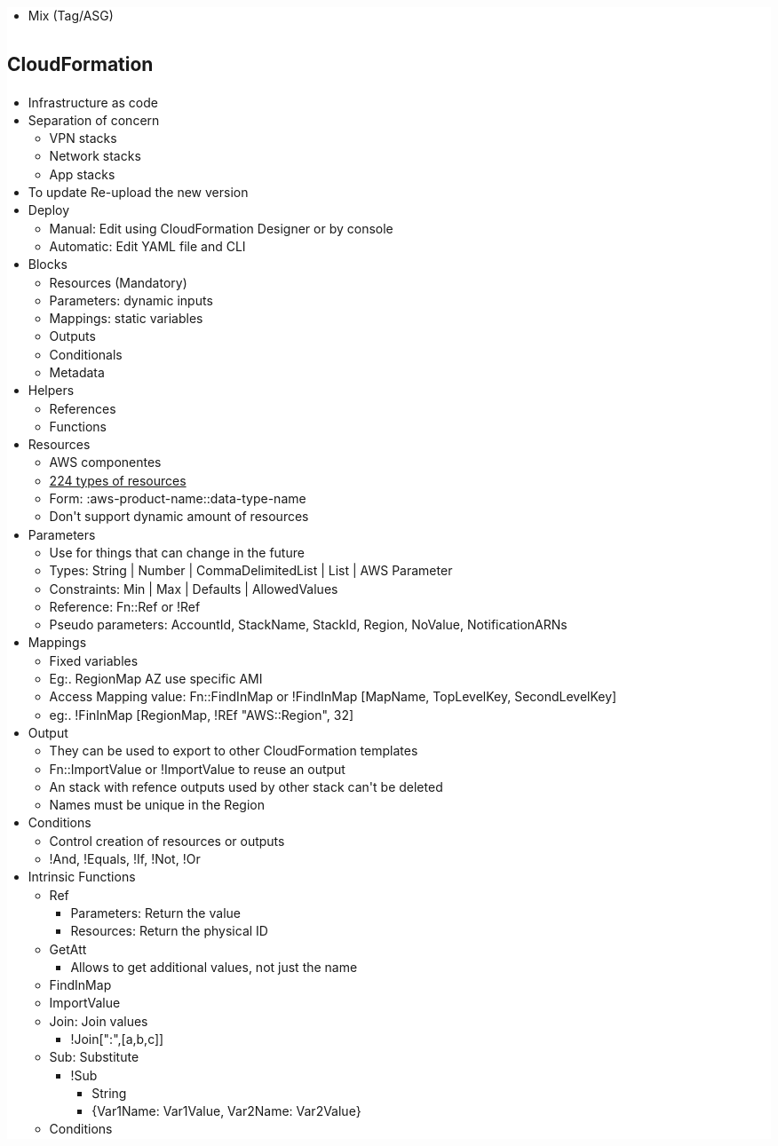   * Mix (Tag/ASG)

## CloudFormation

* Infrastructure as code
* Separation of concern
  * VPN stacks
  * Network stacks
  * App stacks
* To update Re-upload the new version
* Deploy
  * Manual: Edit using CloudFormation Designer or by console
  * Automatic: Edit YAML file and CLI
* Blocks
  * Resources (Mandatory)
  * Parameters: dynamic inputs
  * Mappings: static variables
  * Outputs
  * Conditionals
  * Metadata
* Helpers
  * References
  * Functions
* Resources
  * AWS componentes
  * [224 types of resources](https://docs.aws.amazon.com/es_es/AWSCloudFormation/latest/UserGuide/aws-template-resource-type-ref.html)
  * Form: :aws-product-name::data-type-name
  * Don't support dynamic amount of resources
* Parameters
  * Use for things that can change in the future
  * Types: String | Number | CommaDelimitedList | List | AWS Parameter
  * Constraints: Min | Max | Defaults | AllowedValues
  * Reference: Fn::Ref or !Ref
  * Pseudo parameters: AccountId, StackName, StackId, Region, NoValue, NotificationARNs
* Mappings
  * Fixed variables
  * Eg:. RegionMap AZ use specific AMI
  * Access Mapping value: Fn::FindInMap or !FindInMap [MapName, TopLevelKey, SecondLevelKey]
  * eg:. !FinInMap [RegionMap, !REf "AWS::Region", 32]
* Output
  * They can be used to export to other CloudFormation templates
  * Fn::ImportValue or !ImportValue to reuse an output
  * An stack with refence outputs used by other stack can't be deleted
  * Names must be unique in the Region
* Conditions
  * Control creation of resources or outputs
  * !And, !Equals, !If, !Not, !Or
* Intrinsic Functions
  * Ref
    * Parameters: Return the value
    * Resources: Return the physical ID
  * GetAtt
    * Allows to get additional values, not just the name
  * FindInMap
  * ImportValue
  * Join: Join values
    * !Join[":",[a,b,c]]
  * Sub: Substitute
    * !Sub
      * String
      * {Var1Name: Var1Value, Var2Name: Var2Value}
  * Conditions
